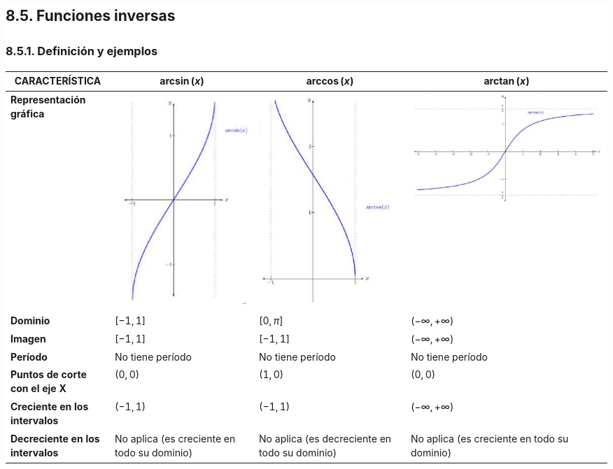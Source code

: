 ## 8.5. Funciones inversas

### 8.5.1. Definición y ejemplos

| CARACTERÍSTICA                    | $\arcsin(x)$                                   | $\arccos(x)$                                       | $\arctan(x)$                                           |
|-----------------------------------|-----------------------------------------------|---------------------------------------------------|-------------------------------------------------------|
| **Representación gráfica**        | ![Función arcoseno](arcoseno.png) | ![Función arcocoseno](arcocoseno.png)                 | ![Función arcotangente](arcotangente.png)         |
| **Dominio**                       | $[-1, 1]$                                     | $[0, \pi]$                                        | $(-\infty, +\infty)$                                  |
| **Imagen**                        | $[-1, 1]$                                     | $[-1, 1]$                                         | $(-\infty, +\infty)$                                  |
| **Período**                       | No tiene período                              | No tiene período                                  | No tiene período                                      |
| **Puntos de corte con el eje X**  | $(0,0)$                                       | $(1, 0)$                                          | $(0,0)$                                               |
| **Creciente en los intervalos**   | $(-1, 1)$                                     | $(-1, 1)$                                         | $(-\infty, +\infty)$                                  |
| **Decreciente en los intervalos** | No aplica (es creciente en todo su dominio)	  | No aplica (es decreciente en todo su dominio)     | No aplica (es creciente en todo su dominio)           |